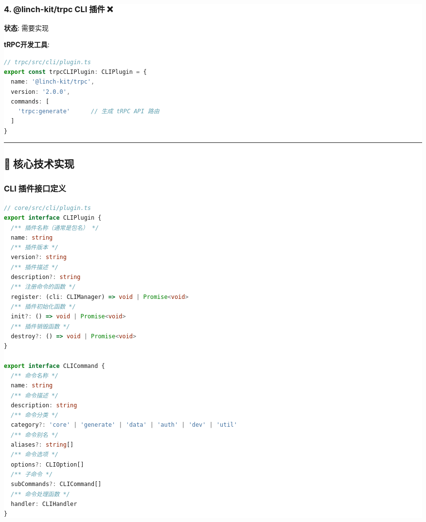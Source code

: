 ### 4. @linch-kit/trpc CLI 插件 ❌

**状态**: 需要实现

**tRPC开发工具**:
```typescript
// trpc/src/cli/plugin.ts
export const trpcCLIPlugin: CLIPlugin = {
  name: '@linch-kit/trpc',
  version: '2.0.0',
  commands: [
    'trpc:generate'      // 生成 tRPC API 路由
  ]
}
```

---

## 🔧 核心技术实现

### CLI 插件接口定义
```typescript
// core/src/cli/plugin.ts
export interface CLIPlugin {
  /** 插件名称（通常是包名） */
  name: string
  /** 插件版本 */
  version?: string
  /** 插件描述 */
  description?: string
  /** 注册命令的函数 */
  register: (cli: CLIManager) => void | Promise<void>
  /** 插件初始化函数 */
  init?: () => void | Promise<void>
  /** 插件销毁函数 */
  destroy?: () => void | Promise<void>
}

export interface CLICommand {
  /** 命令名称 */
  name: string
  /** 命令描述 */
  description: string
  /** 命令分类 */
  category?: 'core' | 'generate' | 'data' | 'auth' | 'dev' | 'util'
  /** 命令别名 */
  aliases?: string[]
  /** 命令选项 */
  options?: CLIOption[]
  /** 子命令 */
  subCommands?: CLICommand[]
  /** 命令处理函数 */
  handler: CLIHandler
}
```
